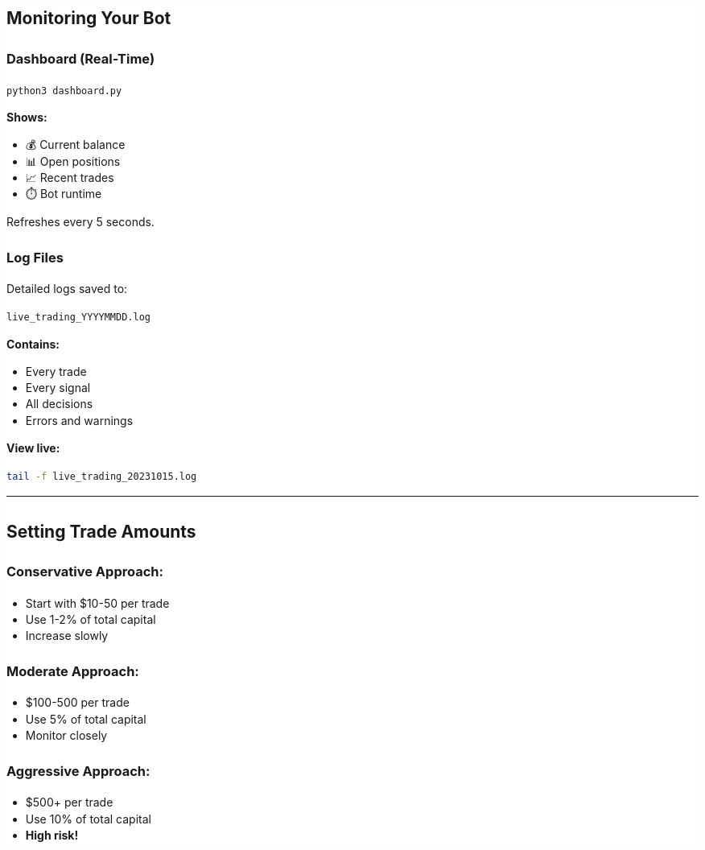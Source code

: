 
## Monitoring Your Bot

### Dashboard (Real-Time)

```bash
python3 dashboard.py
```

**Shows:**
- 💰 Current balance
- 📊 Open positions
- 📈 Recent trades
- ⏱️ Bot runtime

Refreshes every 5 seconds.

### Log Files

Detailed logs saved to:
```
live_trading_YYYYMMDD.log
```

**Contains:**
- Every trade
- Every signal
- All decisions
- Errors and warnings

**View live:**
```bash
tail -f live_trading_20231015.log
```

---

## Setting Trade Amounts

### Conservative Approach:
- Start with $10-50 per trade
- Use 1-2% of total capital
- Increase slowly

### Moderate Approach:
- $100-500 per trade
- Use 5% of total capital
- Monitor closely

### Aggressive Approach:
- $500+ per trade
- Use 10% of total capital
- **High risk!**
